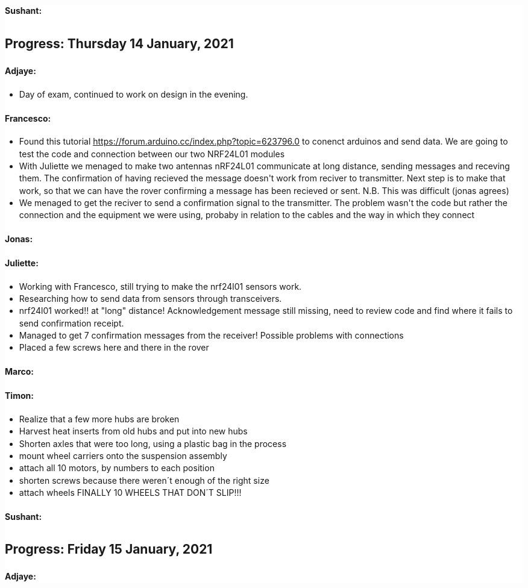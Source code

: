 #### Sushant:


## Progress: Thursday 14 January, 2021

#### Adjaye:

- Day of exam, continued to work on design in the evening.


#### Francesco:
- Found this tutorial https://forum.arduino.cc/index.php?topic=623796.0 to conenct arduinos and send data. We are going to test the code and connection between our two NRF24L01 modules 
- With Juliette we menaged to make two antennas nRF24L01 communicate at long distance, sending messages and receving them. The confirmation of having recieved the message doesn't work from reciver to transmitter. Next step is to make that work, so that we can have the rover confirming a message has been recieved or sent. N.B. This was difficult (jonas agrees)
- We menaged to get the reciver to send a confirmation signal to the transmitter. The problem wasn't the code but rather the connection and the equipment we were using, probaby in relation to the cables and the way in which they connect

#### Jonas:


#### Juliette:
- Working with Francesco, still trying to make the nrf24l01 sensors work.
- Researching how to send data from sensors through transceivers.
- nrf24l01 worked!! at "long" distance! Acknowledgement message still missing, need to review code and find where it fails to send confirmation receipt.
- Managed to get 7 confirmation messages from the receiver! Possible problems with connections
- Placed a few screws here and there in the rover

#### Marco:


#### Timon:
- Realize that a few more hubs are broken
- Harvest heat inserts from old hubs and put into new hubs
- Shorten axles that were too long, using a plastic bag in the process
- mount wheel carriers onto the suspension assembly
- attach all 10 motors, by numbers to each position
- shorten screws because there weren´t enough of the right size
- attach wheels
FINALLY 10 WHEELS THAT DON´T SLIP!!! 

#### Sushant:


## Progress: Friday 15 January, 2021

#### Adjaye:

